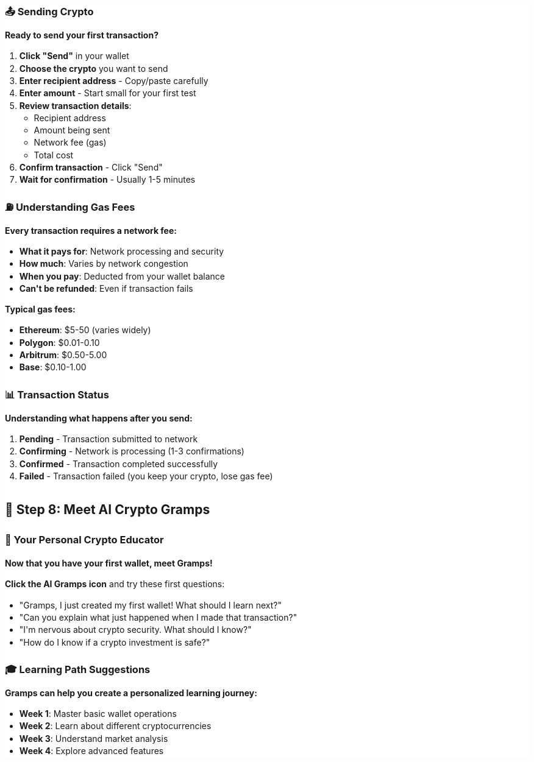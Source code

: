 ### 📤 Sending Crypto
**Ready to send your first transaction?**

1. **Click "Send"** in your wallet
2. **Choose the crypto** you want to send
3. **Enter recipient address** - Copy/paste carefully
4. **Enter amount** - Start small for your first test
5. **Review transaction details**:
   - Recipient address
   - Amount being sent
   - Network fee (gas)
   - Total cost
6. **Confirm transaction** - Click "Send"
7. **Wait for confirmation** - Usually 1-5 minutes

### ⛽ Understanding Gas Fees
**Every transaction requires a network fee:**
- **What it pays for**: Network processing and security
- **How much**: Varies by network congestion
- **When you pay**: Deducted from your wallet balance
- **Can't be refunded**: Even if transaction fails

**Typical gas fees:**
- **Ethereum**: $5-50 (varies widely)
- **Polygon**: $0.01-0.10
- **Arbitrum**: $0.50-5.00
- **Base**: $0.10-1.00

### 📊 Transaction Status
**Understanding what happens after you send:**

1. **Pending** - Transaction submitted to network
2. **Confirming** - Network is processing (1-3 confirmations)
3. **Confirmed** - Transaction completed successfully
4. **Failed** - Transaction failed (you keep your crypto, lose gas fee)

## 🤖 Step 8: Meet AI Crypto Gramps

### 👴 Your Personal Crypto Educator
**Now that you have your first wallet, meet Gramps!**

**Click the AI Gramps icon** and try these first questions:
- "Gramps, I just created my first wallet! What should I learn next?"
- "Can you explain what just happened when I made that transaction?"
- "I'm nervous about crypto security. What should I know?"
- "How do I know if a crypto investment is safe?"

### 🎓 Learning Path Suggestions
**Gramps can help you create a personalized learning journey:**
- **Week 1**: Master basic wallet operations
- **Week 2**: Learn about different cryptocurrencies
- **Week 3**: Understand market analysis
- **Week 4**: Explore advanced features
